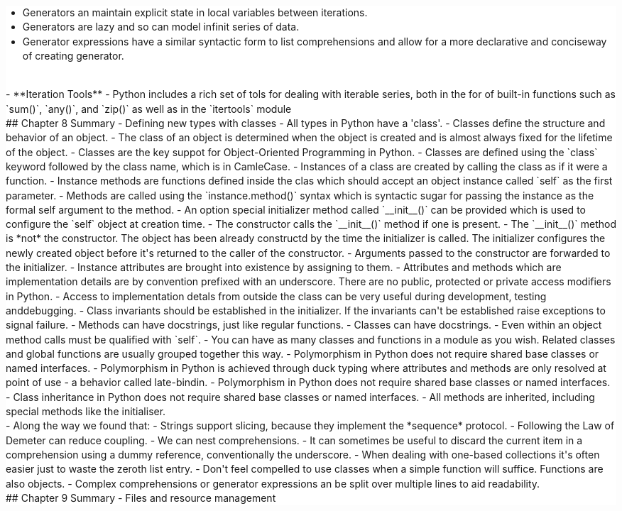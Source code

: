   - Generators an maintain explicit state in local variables between iterations.
  - Generators are lazy and so can model infinit series of data.
  - Generator expressions have a similar syntactic form to list comprehensions and allow for a more declarative and conciseway of creating generator.
<br>
- **Iteration Tools**
  - Python includes a rich set of tols for dealing with iterable series, both in the for of built-in functions such as `sum()`, `any()`, and `zip()` as well as in the `itertools` module
<br>
## Chapter 8 Summary - Defining new types with classes
  - All types in Python have a 'class'.
  - Classes define the structure and behavior of an object.
  - The class of an object is determined when the object is created and is almost always fixed for the lifetime of the object.
  - Classes are the key suppot for Object-Oriented Programming in Python.
  - Classes are defined using the `class` keyword followed by the class name, which is in CamleCase.
  - Instances of a class are created by calling the class as if it were a function.
  - Instance methods are functions defined inside the clas which should accept an object instance called `self` as the first parameter.
  - Methods are called using the `instance.method()` syntax which is syntactic sugar for passing the instance as the formal self argument to the method.
  - An option special initializer method called `__init__()` can be provided which is used to configure the `self` object at creation time.
  - The constructor calls the `__init__()` method if one is present.
  - The `__init__()` method is *not* the constructor. The object has been already constructd by the time the initializer is called. The initializer configures the newly created object before it's returned to the caller of the constructor.
  - Arguments passed to the constructor are forwarded to the initializer.
  - Instance attributes are brought into existence by assigning to them.
  - Attributes and methods which are implementation details are by convention prefixed with an underscore. There are no public, protected or private access modifiers in Python.
  - Access to implementation detals from outside the class can be very useful during development, testing anddebugging.
  - Class invariants should be established in the initializer. If the invariants can't be established raise exceptions to signal failure.
  - Methods can have docstrings, just like regular functions.
  - Classes can have docstrings.
  - Even within an object method calls must be qualified with `self`.
  - You can have as many classes and functions in a module as you wish. Related classes and global functions are usually grouped together this way.
  - Polymorphism in Python does not require shared base classes or named interfaces.
  - Polymorphism in Python is achieved through duck typing where attributes and methods are only resolved at point of use - a behavior called late-bindin.
  - Polymorphism in Python does not require shared base classes or named interfaces.
  - Class inheritance in Python does not require shared base classes or named interfaces.
  - All methods are inherited, including special methods like the initialiser.
  <br>
- Along the way we found that:
  - Strings support slicing, because they implement the *sequence* protocol.
  - Following the Law of Demeter can reduce coupling.
  - We can nest comprehensions.
  - It can sometimes be useful to discard the current item in a comprehension using a dummy reference, conventionally the underscore.
  - When dealing with one-based collections it's often easier just to waste the zeroth list entry.
  - Don't feel compelled to use classes when a simple function will suffice. Functions are also objects.
  - Complex comprehensions or generator expressions an be split over multiple lines to aid readability.
  <br>
## Chapter 9 Summary - Files and resource management